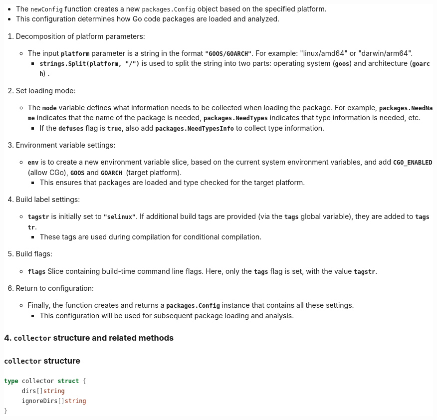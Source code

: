 ```go
```

- The `newConfig` function creates a new `packages.Config` object based on the specified platform.
- This configuration determines how Go code packages are loaded and analyzed.

1. Decomposition of platform parameters:


    - The input **`platform`** parameter is a string in the format **`"GOOS/GOARCH"`**. For example: "linux/amd64" or "darwin/arm64".
      - **`strings.Split(platform, "/")`** is used to split the string into two parts: operating system (**`goos`**) and architecture (**`goarch`**) .

2. Set loading mode:


    - The **`mode`** variable defines what information needs to be collected when loading the package. For example, **`packages.NeedName`** indicates that the name of the package is needed, **`packages.NeedTypes`** indicates that type information is needed, etc.
      - If the **`defuses`** flag is **`true`**, also add **`packages.NeedTypesInfo`** to collect type information.

3. Environment variable settings:


    - **`env`** is to create a new environment variable slice, based on the current system environment variables, and add **`CGO_ENABLED`** (allow CGo), **`GOOS`** and **`GOARCH `**(target platform).
      - This ensures that packages are loaded and type checked for the target platform.

4. Build label settings:


    - **`tagstr`** is initially set to **`"selinux"`**. If additional build tags are provided (via the **`tags`** global variable), they are added to **`tagstr`**.
      - These tags are used during compilation for conditional compilation.

5. Build flags:


    - **`flags`** Slice containing build-time command line flags. Here, only the **`tags`** flag is set, with the value **`tagstr`**.

6. Return to configuration:


    - Finally, the function creates and returns a **`packages.Config`** instance that contains all these settings.
      - This configuration will be used for subsequent package loading and analysis.

### 4. `collector` structure and related methods

### **`collector` structure**

```go
type collector struct {
     dirs[]string
     ignoreDirs[]string
}
```
